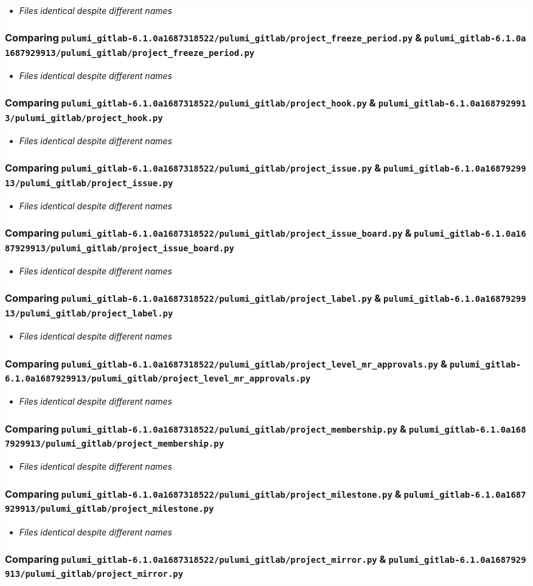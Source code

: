  * *Files identical despite different names*

### Comparing `pulumi_gitlab-6.1.0a1687318522/pulumi_gitlab/project_freeze_period.py` & `pulumi_gitlab-6.1.0a1687929913/pulumi_gitlab/project_freeze_period.py`

 * *Files identical despite different names*

### Comparing `pulumi_gitlab-6.1.0a1687318522/pulumi_gitlab/project_hook.py` & `pulumi_gitlab-6.1.0a1687929913/pulumi_gitlab/project_hook.py`

 * *Files identical despite different names*

### Comparing `pulumi_gitlab-6.1.0a1687318522/pulumi_gitlab/project_issue.py` & `pulumi_gitlab-6.1.0a1687929913/pulumi_gitlab/project_issue.py`

 * *Files identical despite different names*

### Comparing `pulumi_gitlab-6.1.0a1687318522/pulumi_gitlab/project_issue_board.py` & `pulumi_gitlab-6.1.0a1687929913/pulumi_gitlab/project_issue_board.py`

 * *Files identical despite different names*

### Comparing `pulumi_gitlab-6.1.0a1687318522/pulumi_gitlab/project_label.py` & `pulumi_gitlab-6.1.0a1687929913/pulumi_gitlab/project_label.py`

 * *Files identical despite different names*

### Comparing `pulumi_gitlab-6.1.0a1687318522/pulumi_gitlab/project_level_mr_approvals.py` & `pulumi_gitlab-6.1.0a1687929913/pulumi_gitlab/project_level_mr_approvals.py`

 * *Files identical despite different names*

### Comparing `pulumi_gitlab-6.1.0a1687318522/pulumi_gitlab/project_membership.py` & `pulumi_gitlab-6.1.0a1687929913/pulumi_gitlab/project_membership.py`

 * *Files identical despite different names*

### Comparing `pulumi_gitlab-6.1.0a1687318522/pulumi_gitlab/project_milestone.py` & `pulumi_gitlab-6.1.0a1687929913/pulumi_gitlab/project_milestone.py`

 * *Files identical despite different names*

### Comparing `pulumi_gitlab-6.1.0a1687318522/pulumi_gitlab/project_mirror.py` & `pulumi_gitlab-6.1.0a1687929913/pulumi_gitlab/project_mirror.py`

